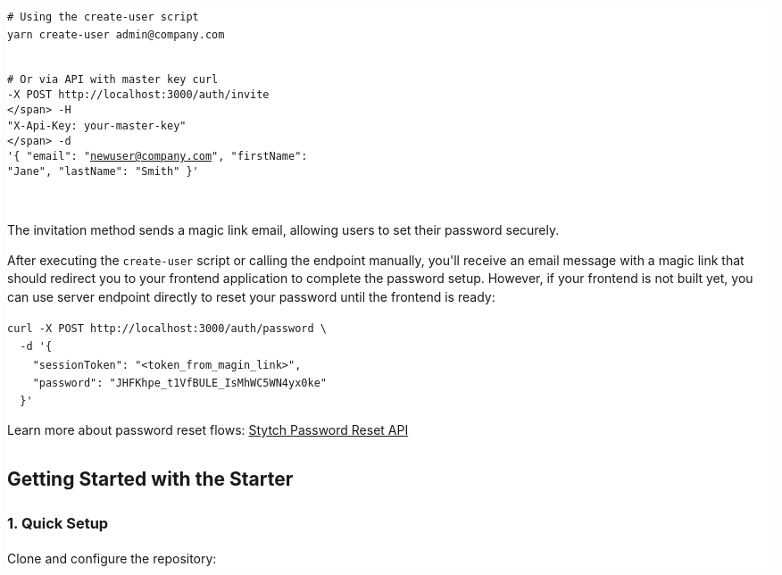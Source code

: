 <div class="highlight js-code-highlight">
<pre class="highlight shell"><code><span class="c"># Using the create-user script</span>
yarn create-user admin@company.com

<span class="c"># Or via API with master key</span>
curl <span class="nt">-X</span> POST http://localhost:3000/auth/invite <span class="se">\</span>
  <span class="nt">-H</span> <span class="s2">"X-Api-Key: your-master-key"</span> <span class="se">\</span>
  <span class="nt">-d</span> <span class="s1">'{
    "email": "newuser@company.com",
    "firstName": "Jane",
    "lastName": "Smith"
  }'</span>

</code></pre>

</div>



<p>The invitation method sends a magic link email, allowing users to set their password securely.</p>

<p>After executing the <code>create-user</code> script or calling the endpoint manually, you'll receive an email message with a magic link that should redirect you to your frontend application to complete the password setup. However, if your frontend is not built yet, you can use server endpoint directly to reset your password until the frontend is ready:<br>
</p>

<div class="highlight js-code-highlight">
<pre class="highlight shell"><code>curl <span class="nt">-X</span> POST http://localhost:3000/auth/password <span class="se">\</span>
  <span class="nt">-d</span> <span class="s1">'{
    "sessionToken": "&lt;token_from_magin_link&gt;",
    "password": "JHFKhpe_t1VfBULE_IsMhWC5WN4yx0ke"
  }'</span>
</code></pre>

</div>



<p>Learn more about password reset flows: <a href="https://stytch.com/docs/api/password-email-reset" rel="noopener noreferrer">Stytch Password Reset API</a></p>

<h2>
  
  
  <strong>Getting Started with the Starter</strong>
</h2>

<h3>
  
  
  <strong>1. Quick Setup</strong>
</h3>

<p>Clone and configure the repository:<br>
</p>
